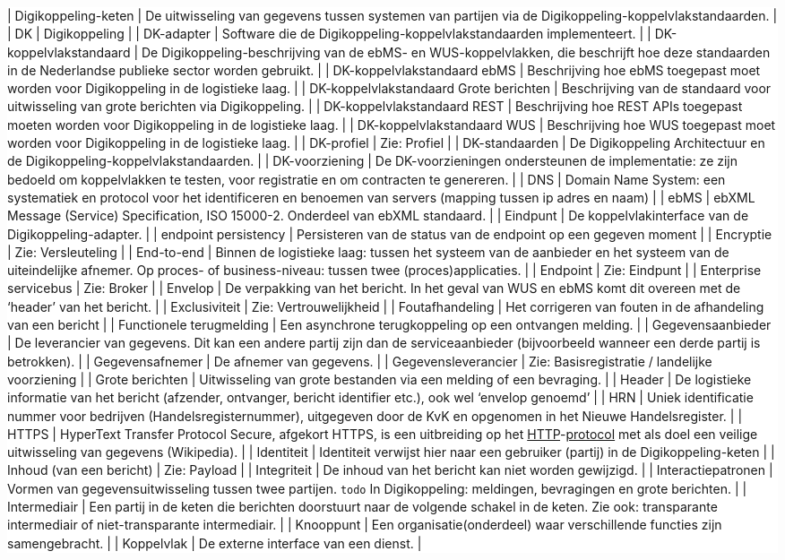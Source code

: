 | Digikoppeling-keten                      | De uitwisseling van gegevens tussen systemen van partijen via de Digikoppeling-koppelvlakstandaarden. |
| DK                                       | Digikoppeling                                                |
| DK-adapter                               | Software die de Digikoppeling-koppelvlakstandaarden implementeert. |
| DK-koppelvlakstandaard                   | De Digikoppeling-beschrijving van de ebMS- en WUS-koppelvlakken, die beschrijft hoe deze standaarden in de Nederlandse publieke sector worden gebruikt. |
| DK-koppelvlakstandaard ebMS              | Beschrijving hoe ebMS toegepast moet worden voor Digikoppeling in de logistieke laag. |
| DK-koppelvlakstandaard Grote berichten   | Beschrijving van de standaard voor uitwisseling van grote berichten via Digikoppeling. |
| DK-koppelvlakstandaard REST              | Beschrijving hoe REST APIs toegepast moeten worden voor Digikoppeling in de logistieke laag. |
| DK-koppelvlakstandaard WUS               | Beschrijving hoe WUS toegepast moet worden voor Digikoppeling in de logistieke laag. |
| DK-profiel                               | Zie: Profiel                                                 |
| DK-standaarden                           | De Digikoppeling Architectuur en de Digikoppeling-koppelvlakstandaarden. |
| DK-voorziening                           | De DK-voorzieningen ondersteunen de implementatie: ze zijn bedoeld om koppelvlakken te testen, voor registratie en om contracten te genereren. |
| DNS                                      | Domain Name System: een systematiek en protocol voor het identificeren en benoemen van servers (mapping tussen ip adres en naam) |
| ebMS                                     | ebXML Message (Service) Specification, ISO 15000-2. Onderdeel van ebXML standaard. |
| Eindpunt                                 | De koppelvlakinterface van de Digikoppeling-adapter.         |
| endpoint persistency                     | Persisteren van de status van de endpoint op een gegeven moment |
| Encryptie                                | Zie: Versleuteling                                           |
| End-to-end                               | Binnen de logistieke laag: tussen het systeem van de aanbieder en het systeem van de uiteindelijke afnemer. Op proces- of business-niveau: tussen twee (proces)applicaties. |
| Endpoint                                 | Zie: Eindpunt                                                |
| Enterprise servicebus                    | Zie: Broker                                                  |
| Envelop                                  | De verpakking van het bericht. In het geval van WUS en ebMS komt dit overeen met de ‘header’ van het bericht. |
| Exclusiviteit                            | Zie: Vertrouwelijkheid                                       |
| Foutafhandeling                          | Het corrigeren van fouten in de afhandeling van een bericht  |
| Functionele terugmelding                 | Een asynchrone terugkoppeling op een ontvangen melding.      |
| Gegevensaanbieder                        | De leverancier van gegevens. Dit kan een andere partij zijn dan de serviceaanbieder (bijvoorbeeld wanneer een derde partij is betrokken). |
| Gegevensafnemer                          | De afnemer van gegevens.                                     |
| Gegevensleverancier                      | Zie: Basisregistratie / landelijke voorziening               |
| Grote berichten                          | Uitwisseling van grote bestanden via een melding of een bevraging. |
| Header                                   | De logistieke informatie van het bericht (afzender, ontvanger, bericht identifier etc.), ook wel ‘envelop genoemd’ |
| HRN                                      | Uniek identificatie nummer voor bedrijven (Handelsregisternummer), uitgegeven door de KvK en opgenomen in het Nieuwe Handelsregister. |
| HTTPS                                    | HyperText Transfer Protocol Secure, afgekort HTTPS, is een uitbreiding op het [HTTP](http://nl.wikipedia.org/wiki/Hypertext_Transfer_Protocol)-[protocol](http://www.logius.nl/digikoppeling) met als doel een veilige uitwisseling van gegevens (Wikipedia). |
| Identiteit                               | Identiteit verwijst hier naar een gebruiker (partij) in de Digikoppeling-keten |
| Inhoud (van een bericht)                 | Zie: Payload                                                 |
| Integriteit                              | De inhoud van het bericht kan niet worden gewijzigd.         |
| Interactiepatronen                       | Vormen van gegevensuitwisseling tussen twee partijen. `todo` In Digikoppeling: meldingen, bevragingen en grote berichten. |
| Intermediair                             | Een partij in de keten die berichten doorstuurt naar de volgende schakel in de keten. Zie ook: transparante intermediair of niet-transparante intermediair. |
| Knooppunt                                | Een organisatie(onderdeel) waar verschillende functies zijn samengebracht. |
| Koppelvlak                               | De externe interface van een dienst.                         |